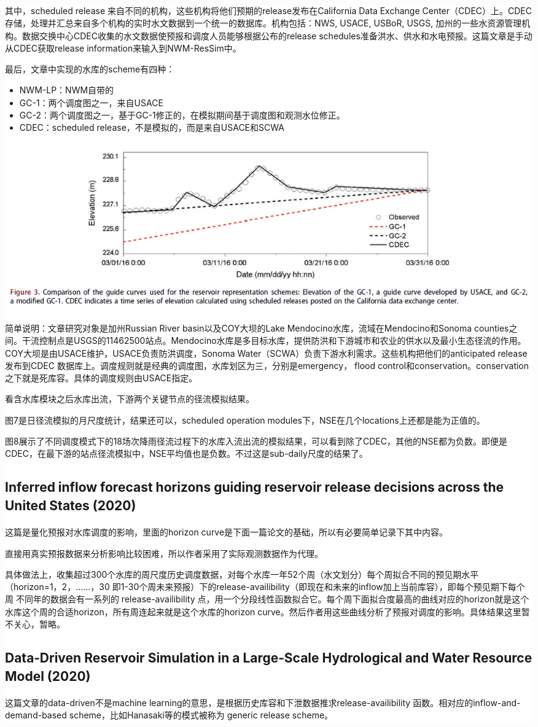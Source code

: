 其中，scheduled release 来自不同的机构，这些机构将他们预期的release发布在California Data Exchange Center（CDEC）上。CDEC存储，处理并汇总来自多个机构的实时水文数据到一个统一的数据库。机构包括：NWS, USACE, USBoR, USGS, 加州的一些水资源管理机构。数据交换中心CDEC收集的水文数据使预报和调度人员能够根据公布的release schedules准备洪水、供水和水电预报。这篇文章是手动从CDEC获取release information来输入到NWM-ResSim中。

最后，文章中实现的水库的scheme有四种：

- NWM-LP：NWM自带的
- GC-1：两个调度图之一，来自USACE
- GC-2：两个调度图之一，基于GC-1修正的，在模拟期间基于调度图和观测水位修正。
- CDEC：scheduled release，不是模拟的，而是来自USACE和SCWA

![](QQ截图20201220152117.png)

简单说明：文章研究对象是加州Russian River basin以及COY大坝的Lake Mendocino水库，流域在Mendocino和Sonoma counties之间。干流控制点是USGS的11462500站点。Mendocino水库是多目标水库，提供防洪和下游城市和农业的供水以及最小生态径流的作用。COY大坝是由USACE维护，USACE负责防洪调度，Sonoma Water（SCWA）负责下游水利需求。这些机构把他们的anticipated release发布到CDEC 数据库上。调度规则就是经典的调度图，水库划区为三，分别是emergency， flood control和conservation。conservation之下就是死库容。具体的调度规则由USACE指定。

看含水库模块之后水库出流，下游两个关键节点的径流模拟结果。

图7是日径流模拟的月尺度统计，结果还可以，scheduled operation modules下，NSE在几个locations上还都是能为正值的。

图8展示了不同调度模式下的18场次降雨径流过程下的水库入流出流的模拟结果，可以看到除了CDEC，其他的NSE都为负数。即便是CDEC，在最下游的站点径流模拟中，NSE平均值也是负数。不过这是sub-daily尺度的结果了。

## Inferred inflow forecast horizons guiding reservoir release decisions across the United States (2020)

这篇是量化预报对水库调度的影响，里面的horizon curve是下面一篇论文的基础，所以有必要简单记录下其中内容。

直接用真实预报数据来分析影响比较困难，所以作者采用了实际观测数据作为代理。

具体做法上，收集超过300个水库的周尺度历史调度数据，对每个水库一年52个周（水文划分）每个周拟合不同的预见期水平（horizon=1，2，……，30 即1-30个周未来预报）下的release-availibility（即现在和未来的inflow加上当前库容），即每个预见期下每个周 不同年的数据会有一系列的 release-availibility 点，用一个分段线性函数拟合它。每个周下面拟合度最高的曲线对应的horizon就是这个水库这个周的合适horizon，所有周连起来就是这个水库的horizon curve。然后作者用这些曲线分析了预报对调度的影响。具体结果这里暂不关心，暂略。

## Data‐Driven Reservoir Simulation in a Large‐Scale Hydrological and Water Resource Model (2020)

这篇文章的data-driven不是machine learning的意思，是根据历史库容和下泄数据推求release-availibility 函数。相对应的inflow-and-demand-based scheme，比如Hanasaki等的模式被称为 generic release scheme。
